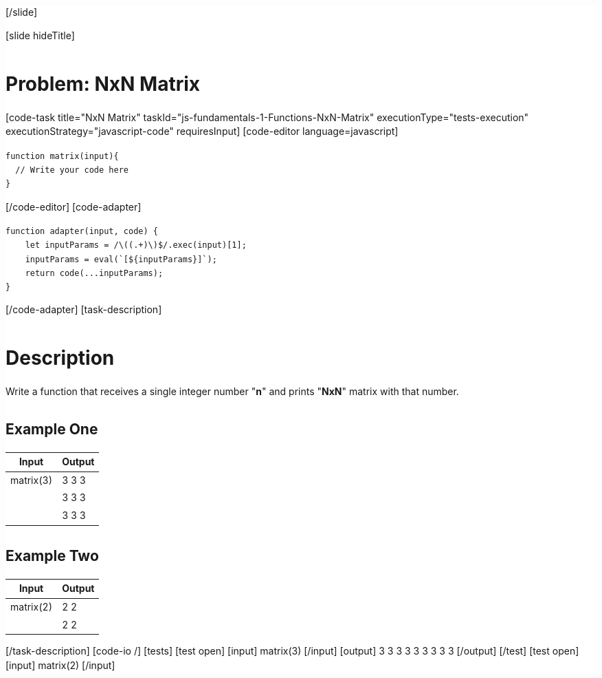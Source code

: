 [/slide]

[slide hideTitle]
# Problem: NxN Matrix
[code-task title="NxN Matrix" taskId="js-fundamentals-1-Functions-NxN-Matrix" executionType="tests-execution" executionStrategy="javascript-code" requiresInput]
[code-editor language=javascript]
```
function matrix(input){
  // Write your code here
}
```
[/code-editor]
[code-adapter]
```
function adapter(input, code) {
    let inputParams = /\((.+)\)$/.exec(input)[1];
    inputParams = eval(`[${inputParams}]`);
    return code(...inputParams);
}
```
[/code-adapter]
[task-description]
# Description

Write a function that receives a single integer number "**n**" and prints "**NxN**" matrix with that number.

## Example One
| **Input** | **Output** |
| --- | --- |
| matrix(3) | 3 3 3|
|| 3 3 3 |
|| 3 3 3 |
## Example Two
| **Input** | **Output** |
| --- | --- |
| matrix(2) | 2 2 |
|| 2 2 |


[/task-description]
[code-io /]
[tests]
[test open]
[input]
matrix(3)
[/input]
[output]
3 3 3
3 3 3
3 3 3
[/output]
[/test]
[test open]
[input]
matrix(2)
[/input]